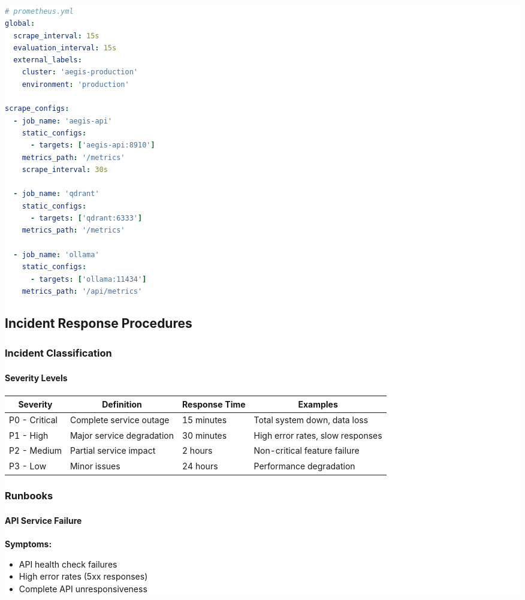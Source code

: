 ```yaml
# prometheus.yml
global:
  scrape_interval: 15s
  evaluation_interval: 15s
  external_labels:
    cluster: 'aegis-production'
    environment: 'production'

scrape_configs:
  - job_name: 'aegis-api'
    static_configs:
      - targets: ['aegis-api:8910']
    metrics_path: '/metrics'
    scrape_interval: 30s

  - job_name: 'qdrant'
    static_configs:
      - targets: ['qdrant:6333']
    metrics_path: '/metrics'

  - job_name: 'ollama'
    static_configs:
      - targets: ['ollama:11434']
    metrics_path: '/api/metrics'
```

## Incident Response Procedures

### Incident Classification

#### Severity Levels

| Severity | Definition | Response Time | Examples |
|----------|------------|---------------|----------|
| P0 - Critical | Complete service outage | 15 minutes | Total system down, data loss |
| P1 - High | Major service degradation | 30 minutes | High error rates, slow responses |
| P2 - Medium | Partial service impact | 2 hours | Non-critical feature failure |
| P3 - Low | Minor issues | 24 hours | Performance degradation |

### Runbooks

#### API Service Failure

**Symptoms:**
- API health check failures
- High error rates (5xx responses)
- Complete API unresponsiveness
